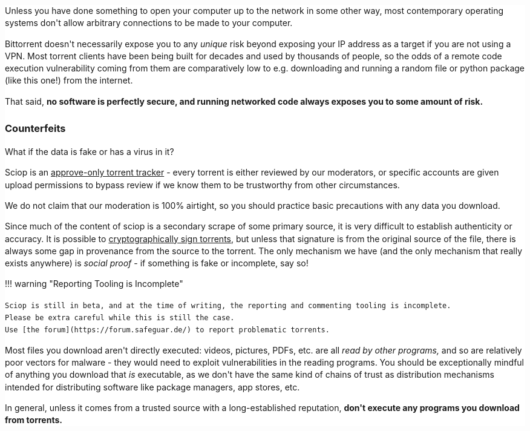 Unless you have done something to open your computer up to the network in some other way,
most contemporary operating systems don't allow arbitrary connections to be made to your computer.

Bittorrent doesn't necessarily expose you to any *unique* risk beyond exposing your IP address
as a target if you are not using a VPN.
Most torrent clients have been being built for decades and used by thousands of people,
so the odds of a remote code execution vulnerability coming from them are
comparatively low to e.g. downloading and running a random file or python package (like this one!)
from the internet.

That said, **no software is perfectly secure, and running networked code always exposes you to some amount of risk.**


### Counterfeits

What if the data is fake or has a virus in it?

Sciop is an [approve-only torrent tracker](../using/moderation.md) - 
every torrent is either reviewed by our moderators, 
or specific accounts are given upload permissions to bypass review if we know them to be trustworthy from other circumstances.

We do not claim that our moderation is 100% airtight, 
so you should practice basic precautions with any data you download.

Since much of the content of sciop is a secondary scrape of some primary source,
it is very difficult to establish authenticity or accuracy.
It is possible to [cryptographically sign torrents](https://www.bittorrent.org/beps/bep_0035.html),
but unless that signature is from the original source of the file,
there is always some gap in provenance from the source to the torrent.
The only mechanism we have (and the only mechanism that really exists anywhere)
is *social proof* - if something is fake or incomplete, say so!

!!! warning "Reporting Tooling is Incomplete"

    Sciop is still in beta, and at the time of writing, the reporting and commenting tooling is incomplete.
    Please be extra careful while this is still the case.
    Use [the forum](https://forum.safeguar.de/) to report problematic torrents.

Most files you download aren't directly executed:
videos, pictures, PDFs, etc. are all *read by other programs,* 
and so are relatively poor vectors for malware - they would need to exploit vulnerabilities in the reading programs.
You should be exceptionally mindful of anything you download that *is* executable,
as we don't have the same kind of chains of trust as distribution mechanisms
intended for distributing software like package managers, app stores, etc.

In general, unless it comes from a trusted source with a long-established reputation,
**don't execute any programs you download from torrents.**


[^uploading]: and maybe, if you're lucky, even upload them!
[^cdns]: except if there are too many files, and then they have to replicate them across multiple locations
    in something like a [CDN](https://en.wikipedia.org/wiki/Content_delivery_network)
    which replicates data across many peers. P2P for me but not for thee!
[^swarms]: "Swarms" has both a precise definition and a colloquial one.
    A "swarm" is literally the set of peers that are downloading or seeding a single torrent.
    Colloquially, a swarm refers to any set of peers (including all of them.)
[^collisions]: Hashes aren't strictly speaking "unique," in that no hash ever repeats.
    By the nature of making a shorthand representation of something, some repetition is inevitable.
    The important quality of a hash function is that it makes different source data 
    producing the same hash, or "hash collisions", rare.
    It is also important that creating a hash collision *on purpose* is hard to do,
    which we will discuss further in the [safety](#safety) section.
[^jsonform]: As in, decoded the bencoded dictionary, converted strings to unicode,
    and the piece hashes to hexadecimal